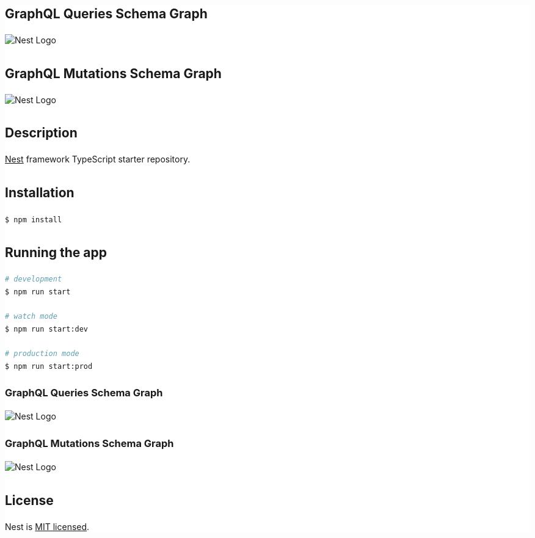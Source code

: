 ## GraphQL Queries Schema Graph

<img src="https://i.imgur.com/0E7xYfd.png" width="1200" alt="Nest Logo" />

## GraphQL Mutations Schema Graph

<img src="https://i.imgur.com/F2V2wYu.png" width="1200" alt="Nest Logo" />

## Description

[Nest](https://github.com/nestjs/nest) framework TypeScript starter repository.

## Installation

```bash
$ npm install
```

## Running the app

```bash
# development
$ npm run start

# watch mode
$ npm run start:dev

# production mode
$ npm run start:prod
```

### GraphQL Queries Schema Graph

<img src="https://i.imgur.com/0E7xYfd.png" width="1200" alt="Nest Logo" />

### GraphQL Mutations Schema Graph

<img src="https://i.imgur.com/F2V2wYu.png" width="1200" alt="Nest Logo" />

## License

Nest is [MIT licensed](LICENSE).
